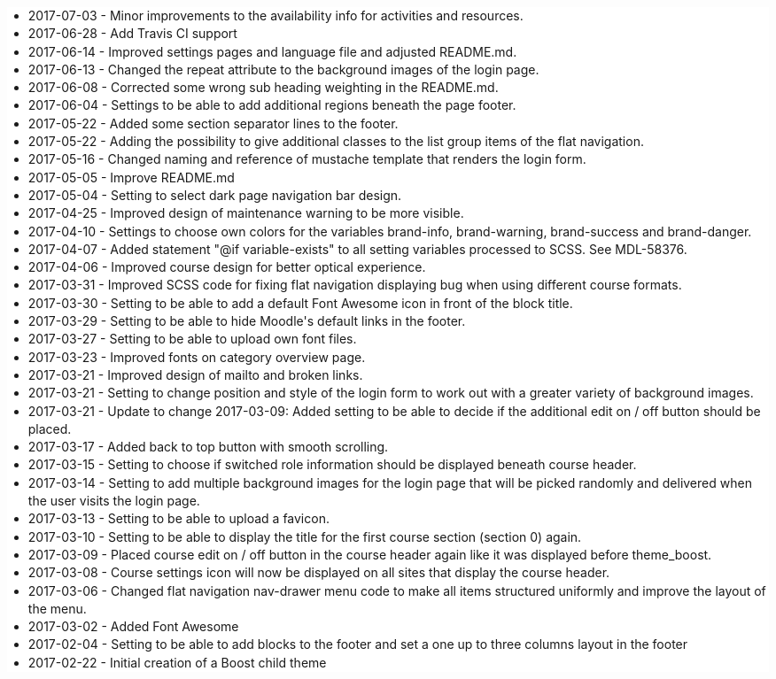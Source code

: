 * 2017-07-03 - Minor improvements to the availability info for activities and resources.
* 2017-06-28 - Add Travis CI support
* 2017-06-14 - Improved settings pages and language file and adjusted README.md.
* 2017-06-13 - Changed the repeat attribute to the background images of the login page.
* 2017-06-08 - Corrected some wrong sub heading weighting in the README.md.
* 2017-06-04 - Settings to be able to add additional regions beneath the page footer.
* 2017-05-22 - Added some section separator lines to the footer.
* 2017-05-22 - Adding the possibility to give additional classes to the list group items of the flat navigation.
* 2017-05-16 - Changed naming and reference of mustache template that renders the login form.
* 2017-05-05 - Improve README.md
* 2017-05-04 - Setting to select dark page navigation bar design.
* 2017-04-25 - Improved design of maintenance warning to be more visible.
* 2017-04-10 - Settings to choose own colors for the variables brand-info, brand-warning, brand-success and brand-danger.
* 2017-04-07 - Added statement "@if variable-exists" to all setting variables processed to SCSS. See MDL-58376.
* 2017-04-06 - Improved course design for better optical experience.
* 2017-03-31 - Improved SCSS code for fixing flat navigation displaying bug when using different course formats.
* 2017-03-30 - Setting to be able to add a default Font Awesome icon in front of the block title.
* 2017-03-29 - Setting to be able to hide Moodle's default links in the footer.
* 2017-03-27 - Setting to be able to upload own font files.
* 2017-03-23 - Improved fonts on category overview page.
* 2017-03-21 - Improved design of mailto and broken links.
* 2017-03-21 - Setting to change position and style of the login form to work out with a greater variety of background images.
* 2017-03-21 - Update to change 2017-03-09: Added setting to be able to decide if  the additional edit on / off button should be placed.
* 2017-03-17 - Added back to top button with smooth scrolling.
* 2017-03-15 - Setting to choose if switched role information should be displayed beneath course header.
* 2017-03-14 - Setting to add multiple background images for the login page that will be picked randomly and delivered when the user visits the login page.
* 2017-03-13 - Setting to be able to upload a favicon.
* 2017-03-10 - Setting to be able to display the title for the first course section (section 0) again.
* 2017-03-09 - Placed course edit on / off button in the course header again like it was displayed before theme_boost.
* 2017-03-08 - Course settings icon will now be displayed on all sites that display the course header.
* 2017-03-06 - Changed flat navigation nav-drawer menu code to make all items structured uniformly and improve the layout of the menu.
* 2017-03-02 - Added Font Awesome
* 2017-02-04 - Setting to be able to add blocks to the footer and set a one up to three columns layout in the footer
* 2017-02-22 - Initial creation of a Boost child theme
